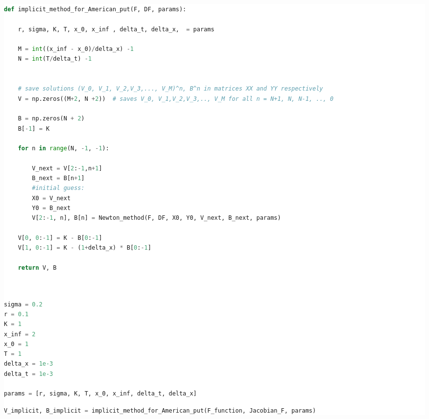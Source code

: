 
```python
def implicit_method_for_American_put(F, DF, params):

    r, sigma, K, T, x_0, x_inf , delta_t, delta_x,  = params

    M = int((x_inf - x_0)/delta_x) -1
    N = int(T/delta_t) -1
    

    # save solutions (V_0, V_1, V_2,V_3,..., V_M)^n, B^n in matrices XX and YY respectively
    V = np.zeros((M+2, N +2))  # saves V_0, V_1,V_2,V_3,.., V_M for all n = N+1, N, N-1, .., 0

    B = np.zeros(N + 2)
    B[-1] = K   

    for n in range(N, -1, -1):

        V_next = V[2:-1,n+1]
        B_next = B[n+1]
        #initial guess:
        X0 = V_next 
        Y0 = B_next 
        V[2:-1, n], B[n] = Newton_method(F, DF, X0, Y0, V_next, B_next, params)
        
    V[0, 0:-1] = K - B[0:-1]
    V[1, 0:-1] = K - (1+delta_x) * B[0:-1]

    return V, B
        
    


```


```python
sigma = 0.2
r = 0.1
K = 1
x_inf = 2
x_0 = 1
T = 1
delta_x = 1e-3
delta_t = 1e-3

params = [r, sigma, K, T, x_0, x_inf, delta_t, delta_x]

```


```python
V_implicit, B_implicit = implicit_method_for_American_put(F_function, Jacobian_F, params)


```
